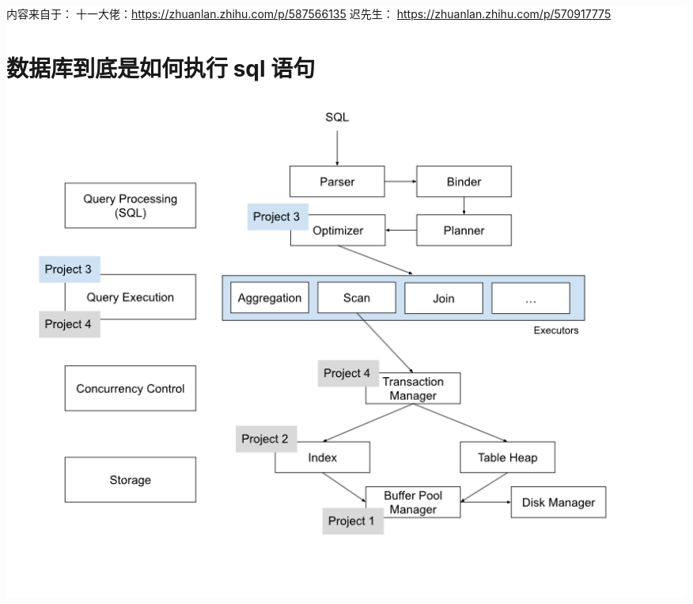 内容来自于：
十一大佬：https://zhuanlan.zhihu.com/p/587566135
迟先生： https://zhuanlan.zhihu.com/p/570917775

# 数据库到底是如何执行 sql 语句
![](./图片/sql执行.png)
